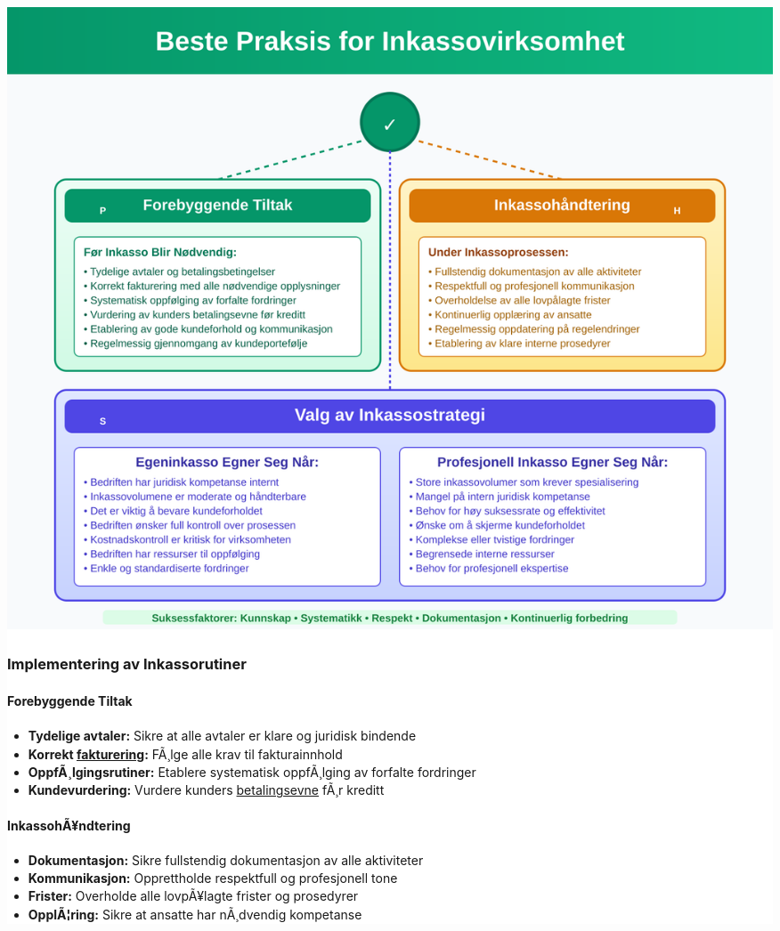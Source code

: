 ![Beste praksis for inkassovirksomhet](inkassoloven-beste-praksis.svg)

### Implementering av Inkassorutiner

#### Forebyggende Tiltak

* **Tydelige avtaler:** Sikre at alle avtaler er klare og juridisk bindende
* **Korrekt [fakturering](/blogs/regnskap/hva-er-en-faktura "Hva er en Faktura? En Guide til Norske Fakturakrav"):** FÃ¸lge alle krav til fakturainnhold
* **OppfÃ¸lgingsrutiner:** Etablere systematisk oppfÃ¸lging av forfalte fordringer
* **Kundevurdering:** Vurdere kunders [betalingsevne](/blogs/regnskap/hva-er-betalingsevne "Hva er Betalingsevne? Analyse av Likviditet og Finansiell Stabilitet") fÃ¸r kreditt

#### InkassohÃ¥ndtering

* **Dokumentasjon:** Sikre fullstendig dokumentasjon av alle aktiviteter
* **Kommunikasjon:** Opprettholde respektfull og profesjonell tone
* **Frister:** Overholde alle lovpÃ¥lagte frister og prosedyrer
* **OpplÃ¦ring:** Sikre at ansatte har nÃ¸dvendig kompetanse
